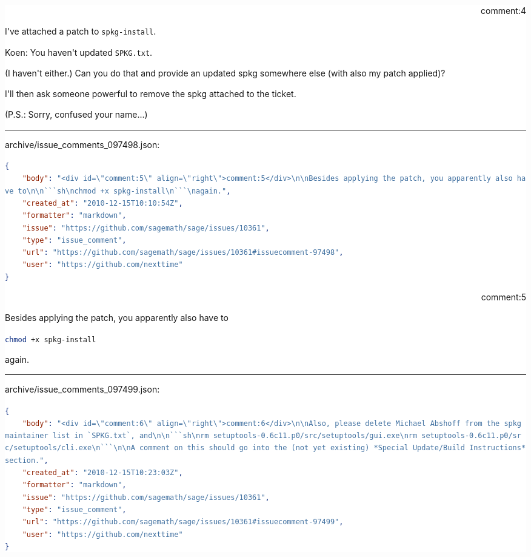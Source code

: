 <div id="comment:4" align="right">comment:4</div>

I've attached a patch to `spkg-install`.


Koen: You haven't updated `SPKG.txt`.

(I haven't either.) Can you do that and provide an updated spkg somewhere else (with also my patch applied)?

I'll then ask someone powerful to remove the spkg attached to the ticket.


(P.S.: Sorry, confused your name...)



---

archive/issue_comments_097498.json:
```json
{
    "body": "<div id=\"comment:5\" align=\"right\">comment:5</div>\n\nBesides applying the patch, you apparently also have to\n\n```sh\nchmod +x spkg-install\n```\nagain.",
    "created_at": "2010-12-15T10:10:54Z",
    "formatter": "markdown",
    "issue": "https://github.com/sagemath/sage/issues/10361",
    "type": "issue_comment",
    "url": "https://github.com/sagemath/sage/issues/10361#issuecomment-97498",
    "user": "https://github.com/nexttime"
}
```

<div id="comment:5" align="right">comment:5</div>

Besides applying the patch, you apparently also have to

```sh
chmod +x spkg-install
```
again.



---

archive/issue_comments_097499.json:
```json
{
    "body": "<div id=\"comment:6\" align=\"right\">comment:6</div>\n\nAlso, please delete Michael Abshoff from the spkg maintainer list in `SPKG.txt`, and\n\n```sh\nrm setuptools-0.6c11.p0/src/setuptools/gui.exe\nrm setuptools-0.6c11.p0/src/setuptools/cli.exe\n```\n\nA comment on this should go into the (not yet existing) *Special Update/Build Instructions* section.",
    "created_at": "2010-12-15T10:23:03Z",
    "formatter": "markdown",
    "issue": "https://github.com/sagemath/sage/issues/10361",
    "type": "issue_comment",
    "url": "https://github.com/sagemath/sage/issues/10361#issuecomment-97499",
    "user": "https://github.com/nexttime"
}
```
